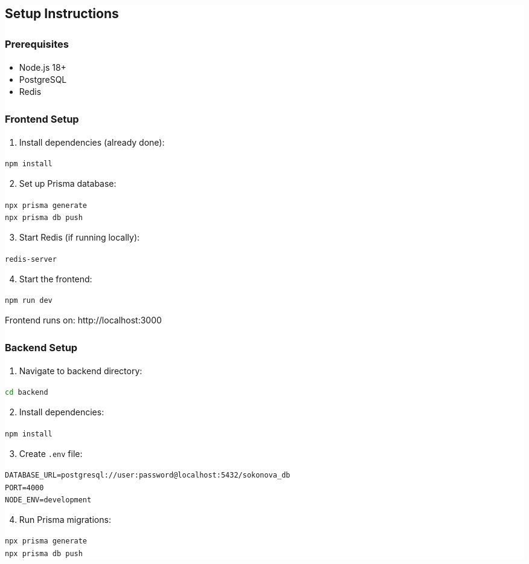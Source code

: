 ## Setup Instructions

### Prerequisites
- Node.js 18+
- PostgreSQL
- Redis

### Frontend Setup

1. Install dependencies (already done):
```bash
npm install
```

2. Set up Prisma database:
```bash
npx prisma generate
npx prisma db push
```

3. Start Redis (if running locally):
```bash
redis-server
```

4. Start the frontend:
```bash
npm run dev
```

Frontend runs on: http://localhost:3000

### Backend Setup

1. Navigate to backend directory:
```bash
cd backend
```

2. Install dependencies:
```bash
npm install
```

3. Create `.env` file:
```env
DATABASE_URL=postgresql://user:password@localhost:5432/sokonova_db
PORT=4000
NODE_ENV=development
```

4. Run Prisma migrations:
```bash
npx prisma generate
npx prisma db push
```
